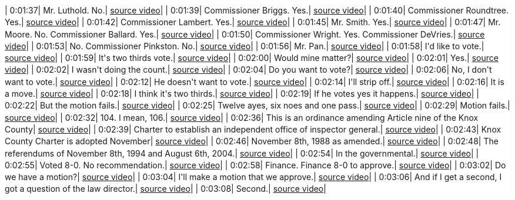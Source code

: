 | 0:01:37| Mr. Luthold. No.| [source video](https://archive.org/details/cocom080428part3?start=97)|
| 0:01:39| Commissioner Briggs. Yes.| [source video](https://archive.org/details/cocom080428part3?start=99)|
| 0:01:40| Commissioner Roundtree. Yes.| [source video](https://archive.org/details/cocom080428part3?start=100)|
| 0:01:42| Commissioner Lambert. Yes.| [source video](https://archive.org/details/cocom080428part3?start=102)|
| 0:01:45| Mr. Smith. Yes.| [source video](https://archive.org/details/cocom080428part3?start=105)|
| 0:01:47| Mr. Moore. No. Commissioner Ballard. Yes.| [source video](https://archive.org/details/cocom080428part3?start=107)|
| 0:01:50| Commissioner Wright. Yes. Commissioner DeVries.| [source video](https://archive.org/details/cocom080428part3?start=110)|
| 0:01:53| No. Commissioner Pinkston. No.| [source video](https://archive.org/details/cocom080428part3?start=113)|
| 0:01:56| Mr. Pan.| [source video](https://archive.org/details/cocom080428part3?start=116)|
| 0:01:58| I'd like to vote.| [source video](https://archive.org/details/cocom080428part3?start=118)|
| 0:01:59| It's two thirds vote.| [source video](https://archive.org/details/cocom080428part3?start=119)|
| 0:02:00| Would mine matter?| [source video](https://archive.org/details/cocom080428part3?start=120)|
| 0:02:01| Yes.| [source video](https://archive.org/details/cocom080428part3?start=121)|
| 0:02:02| I wasn't doing the count.| [source video](https://archive.org/details/cocom080428part3?start=122)|
| 0:02:04| Do you want to vote?| [source video](https://archive.org/details/cocom080428part3?start=124)|
| 0:02:06| No, I don't want to vote.| [source video](https://archive.org/details/cocom080428part3?start=126)|
| 0:02:12| He doesn't want to vote.| [source video](https://archive.org/details/cocom080428part3?start=132)|
| 0:02:14| I'll strip off.| [source video](https://archive.org/details/cocom080428part3?start=134)|
| 0:02:16| It is a move.| [source video](https://archive.org/details/cocom080428part3?start=136)|
| 0:02:18| I think it's two thirds.| [source video](https://archive.org/details/cocom080428part3?start=138)|
| 0:02:19| If he votes yes it happens.| [source video](https://archive.org/details/cocom080428part3?start=139)|
| 0:02:22| But the motion fails.| [source video](https://archive.org/details/cocom080428part3?start=142)|
| 0:02:25| Twelve ayes, six noes and one pass.| [source video](https://archive.org/details/cocom080428part3?start=145)|
| 0:02:29| Motion fails.| [source video](https://archive.org/details/cocom080428part3?start=149)|
| 0:02:32| 104. I mean, 106.| [source video](https://archive.org/details/cocom080428part3?start=152)|
| 0:02:36| This is an ordinance amending Article nine of the Knox County| [source video](https://archive.org/details/cocom080428part3?start=156)|
| 0:02:39| Charter to establish an independent office of inspector general.| [source video](https://archive.org/details/cocom080428part3?start=159)|
| 0:02:43| Knox County Charter is adopted November| [source video](https://archive.org/details/cocom080428part3?start=163)|
| 0:02:46| November 8th, 1988 as amended.| [source video](https://archive.org/details/cocom080428part3?start=166)|
| 0:02:48| The referendums of November 8th, 1994 and August 6th, 2004.| [source video](https://archive.org/details/cocom080428part3?start=168)|
| 0:02:54| In the governmental.| [source video](https://archive.org/details/cocom080428part3?start=174)|
| 0:02:55| Voted 8-0. No recommendation.| [source video](https://archive.org/details/cocom080428part3?start=175)|
| 0:02:58| Finance. Finance 8-0 to approve.| [source video](https://archive.org/details/cocom080428part3?start=178)|
| 0:03:02| Do we have a motion?| [source video](https://archive.org/details/cocom080428part3?start=182)|
| 0:03:04| I'll make a motion that we approve.| [source video](https://archive.org/details/cocom080428part3?start=184)|
| 0:03:06| And if I get a second, I got a question of the law director.| [source video](https://archive.org/details/cocom080428part3?start=186)|
| 0:03:08| Second.| [source video](https://archive.org/details/cocom080428part3?start=188)|